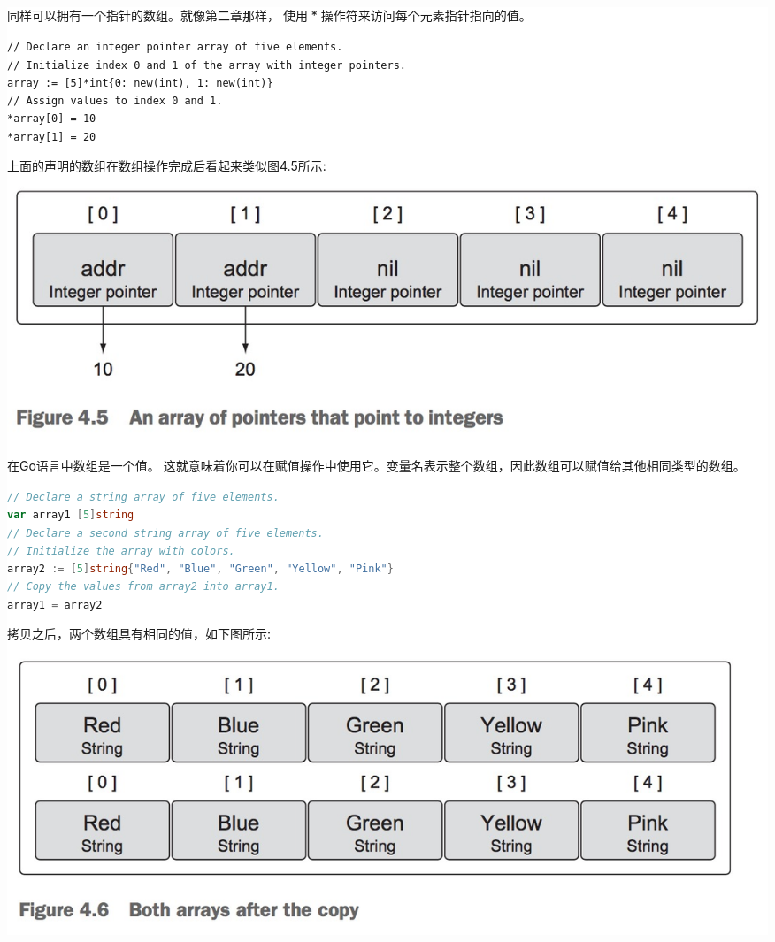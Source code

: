 同样可以拥有一个指针的数组。就像第二章那样， 使用 * 操作符来访问每个元素指针指向的值。
```
// Declare an integer pointer array of five elements.
// Initialize index 0 and 1 of the array with integer pointers.
array := [5]*int{0: new(int), 1: new(int)}
// Assign values to index 0 and 1.
*array[0] = 10
*array[1] = 20
```
上面的声明的数组在数组操作完成后看起来类似图4.5所示:
![](images/4.5.jpg?raw=true)

在Go语言中数组是一个值。 这就意味着你可以在赋值操作中使用它。变量名表示整个数组，因此数组可以赋值给其他相同类型的数组。

```go
// Declare a string array of five elements.
var array1 [5]string
// Declare a second string array of five elements.
// Initialize the array with colors.
array2 := [5]string{"Red", "Blue", "Green", "Yellow", "Pink"}
// Copy the values from array2 into array1.
array1 = array2
```
拷贝之后，两个数组具有相同的值，如下图所示:
![](images/4.6.jpg?raw=true)
